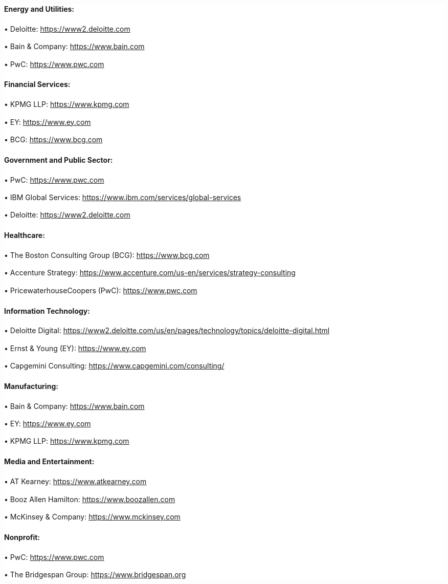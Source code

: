 #### Energy and Utilities:

• Deloitte: https://www2.deloitte.com

• Bain & Company: https://www.bain.com

• PwC: https://www.pwc.com


#### Financial Services:

• KPMG LLP: https://www.kpmg.com

• EY: https://www.ey.com

• BCG: https://www.bcg.com

#### Government and Public Sector:

• PwC: https://www.pwc.com

• IBM Global Services: https://www.ibm.com/services/global-services

• Deloitte: https://www2.deloitte.com

#### Healthcare:

• The Boston Consulting Group (BCG): https://www.bcg.com

• Accenture Strategy: https://www.accenture.com/us-en/services/strategy-consulting

• PricewaterhouseCoopers (PwC): https://www.pwc.com

#### Information Technology:

• Deloitte Digital: https://www2.deloitte.com/us/en/pages/technology/topics/deloitte-digital.html

• Ernst & Young (EY): https://www.ey.com

• Capgemini Consulting: https://www.capgemini.com/consulting/

#### Manufacturing:

• Bain & Company: https://www.bain.com

• EY: https://www.ey.com

• KPMG LLP: https://www.kpmg.com

#### Media and Entertainment:

• AT Kearney: https://www.atkearney.com

• Booz Allen Hamilton: https://www.boozallen.com

• McKinsey & Company: https://www.mckinsey.com

#### Nonprofit:

• PwC: https://www.pwc.com

• The Bridgespan Group: https://www.bridgespan.org
